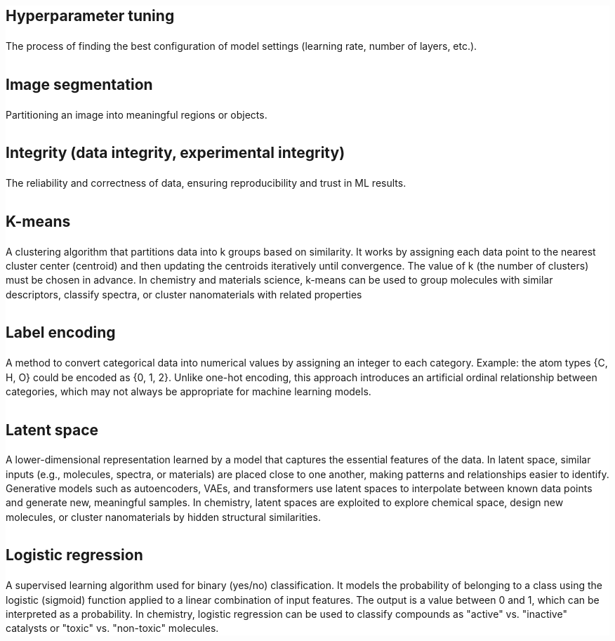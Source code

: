 ## Hyperparameter tuning

The process of finding the best configuration of model settings
(learning rate, number of layers, etc.).

## Image segmentation

Partitioning an image into meaningful regions or objects.

## Integrity (data integrity, experimental integrity)

The reliability and correctness of data, ensuring reproducibility and
trust in ML results.

## K-means

A clustering algorithm that partitions data into k groups based on
similarity. It works by assigning each data point to the nearest cluster
center (centroid) and then updating the centroids iteratively until
convergence. The value of k (the number of clusters) must be chosen in
advance. In chemistry and materials science, k-means can be used to
group molecules with similar descriptors, classify spectra, or cluster
nanomaterials with related properties

## Label encoding

A method to convert categorical data into numerical values by assigning
an integer to each category. Example: the atom types {C, H, O} could be
encoded as {0, 1, 2}. Unlike one-hot encoding, this approach introduces
an artificial ordinal relationship between categories, which may not
always be appropriate for machine learning models.

## Latent space

A lower-dimensional representation learned by a model that captures the
essential features of the data. In latent space, similar inputs (e.g.,
molecules, spectra, or materials) are placed close to one another,
making patterns and relationships easier to identify. Generative models
such as autoencoders, VAEs, and transformers use latent spaces to
interpolate between known data points and generate new, meaningful
samples. In chemistry, latent spaces are exploited to explore chemical
space, design new molecules, or cluster nanomaterials by hidden
structural similarities.

## Logistic regression

A supervised learning algorithm used for binary (yes/no) classification.
It models the probability of belonging to a class using the logistic
(sigmoid) function applied to a linear combination of input features.
The output is a value between 0 and 1, which can be interpreted as a
probability. In chemistry, logistic regression can be used to classify
compounds as "active" vs. "inactive" catalysts or "toxic" vs.
"non-toxic" molecules.
